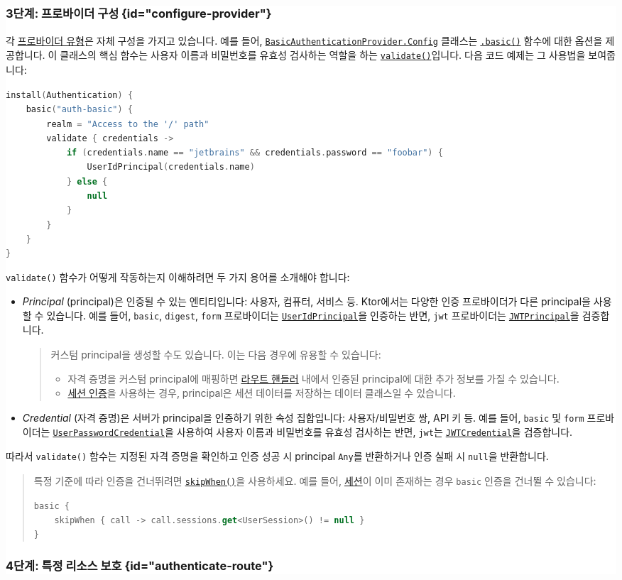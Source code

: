 ### 3단계: 프로바이더 구성 {id="configure-provider"}

각 [프로바이더 유형](#choose-provider)은 자체 구성을 가지고 있습니다. 예를 들어, [`BasicAuthenticationProvider.Config`](https://api.ktor.io/ktor-server/ktor-server-plugins/ktor-server-auth/io.ktor.server.auth/-basic-authentication-provider/-config/index.html) 클래스는 [`.basic()`](https://api.ktor.io/ktor-server/ktor-server-plugins/ktor-server-auth/io.ktor.server.auth/basic.html) 함수에 대한 옵션을 제공합니다. 이 클래스의 핵심 함수는 사용자 이름과 비밀번호를 유효성 검사하는 역할을 하는 [`validate()`](https://api.ktor.io/ktor-server/ktor-server-plugins/ktor-server-auth/io.ktor.server.auth/-basic-authentication-provider/-config/validate.html)입니다. 다음 코드 예제는 그 사용법을 보여줍니다:

```kotlin
install(Authentication) {
    basic("auth-basic") {
        realm = "Access to the '/' path"
        validate { credentials ->
            if (credentials.name == "jetbrains" && credentials.password == "foobar") {
                UserIdPrincipal(credentials.name)
            } else {
                null
            }
        }
    }
}
```

`validate()` 함수가 어떻게 작동하는지 이해하려면 두 가지 용어를 소개해야 합니다:

* _Principal_ (principal)은 인증될 수 있는 엔티티입니다: 사용자, 컴퓨터, 서비스 등. Ktor에서는 다양한 인증 프로바이더가 다른 principal을 사용할 수 있습니다. 예를 들어, `basic`, `digest`, `form` 프로바이더는 [`UserIdPrincipal`](https://api.ktor.io/ktor-server/ktor-server-plugins/ktor-server-auth/io.ktor.server.auth/-user-id-principal/index.html)을 인증하는 반면, `jwt` 프로바이더는 [`JWTPrincipal`](https://api.ktor.io/ktor-server/ktor-server-plugins/ktor-server-auth-jwt/io.ktor.server.auth.jwt/-j-w-t-principal/index.html)을 검증합니다.
  > 커스텀 principal을 생성할 수도 있습니다. 이는 다음 경우에 유용할 수 있습니다:
  > - 자격 증명을 커스텀 principal에 매핑하면 [라우트 핸들러](#get-principal) 내에서 인증된 principal에 대한 추가 정보를 가질 수 있습니다.
  > - [세션 인증](server-session-auth.md)을 사용하는 경우, principal은 세션 데이터를 저장하는 데이터 클래스일 수 있습니다.
* _Credential_ (자격 증명)은 서버가 principal을 인증하기 위한 속성 집합입니다: 사용자/비밀번호 쌍, API 키 등. 예를 들어, `basic` 및 `form` 프로바이더는 [
  `UserPasswordCredential`](https://api.ktor.io/ktor-server/ktor-server-plugins/ktor-server-auth/io.ktor.server.auth/-user-password-credential/index.html)을 사용하여 사용자 이름과 비밀번호를 유효성 검사하는 반면, `jwt`는 [
  `JWTCredential`](https://api.ktor.io/ktor-server/ktor-server-plugins/ktor-server-auth-jwt/io.ktor.server.auth.jwt/-j-w-t-credential/index.html)을 검증합니다.

따라서 `validate()` 함수는 지정된 자격 증명을 확인하고 인증 성공 시 principal `Any`를 반환하거나 인증 실패 시 `null`을 반환합니다.

> 특정 기준에 따라 인증을 건너뛰려면 [`skipWhen()`](https://api.ktor.io/ktor-server/ktor-server-plugins/ktor-server-auth/io.ktor.server.auth/-authentication-provider/-config/skip-when.html)을 사용하세요. 예를 들어, [세션](server-sessions.md)이 이미 존재하는 경우 `basic` 인증을 건너뛸 수 있습니다:
> ```kotlin
> basic {
>     skipWhen { call -> call.sessions.get<UserSession>() != null }
> }

### 4단계: 특정 리소스 보호 {id="authenticate-route"}
